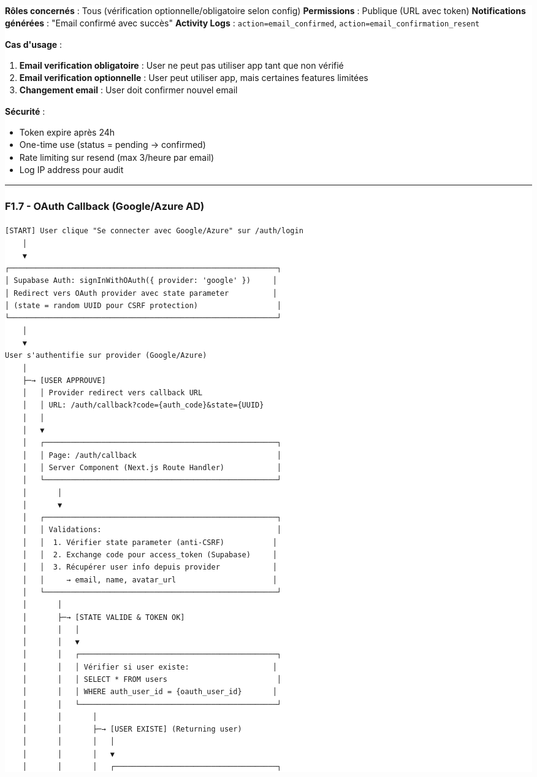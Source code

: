 **Rôles concernés** : Tous (vérification optionnelle/obligatoire selon config)
**Permissions** : Publique (URL avec token)
**Notifications générées** : "Email confirmé avec succès"
**Activity Logs** : `action=email_confirmed`, `action=email_confirmation_resent`

**Cas d'usage** :
1. **Email verification obligatoire** : User ne peut pas utiliser app tant que non vérifié
2. **Email verification optionnelle** : User peut utiliser app, mais certaines features limitées
3. **Changement email** : User doit confirmer nouvel email

**Sécurité** :
- Token expire après 24h
- One-time use (status = pending → confirmed)
- Rate limiting sur resend (max 3/heure par email)
- Log IP address pour audit

---

### F1.7 - OAuth Callback (Google/Azure AD)

```
[START] User clique "Se connecter avec Google/Azure" sur /auth/login
    │
    ▼
┌─────────────────────────────────────────────────────────────┐
│ Supabase Auth: signInWithOAuth({ provider: 'google' })     │
│ Redirect vers OAuth provider avec state parameter          │
│ (state = random UUID pour CSRF protection)                  │
└─────────────────────────────────────────────────────────────┘
    │
    ▼
User s'authentifie sur provider (Google/Azure)
    │
    ├─→ [USER APPROUVE]
    │   │ Provider redirect vers callback URL
    │   │ URL: /auth/callback?code={auth_code}&state={UUID}
    │   │
    │   ▼
    │   ┌─────────────────────────────────────────────────────┐
    │   │ Page: /auth/callback                                │
    │   │ Server Component (Next.js Route Handler)            │
    │   └─────────────────────────────────────────────────────┘
    │       │
    │       ▼
    │   ┌─────────────────────────────────────────────────────┐
    │   │ Validations:                                        │
    │   │  1. Vérifier state parameter (anti-CSRF)           │
    │   │  2. Exchange code pour access_token (Supabase)     │
    │   │  3. Récupérer user info depuis provider            │
    │   │     → email, name, avatar_url                      │
    │   └─────────────────────────────────────────────────────┘
    │       │
    │       ├─→ [STATE VALIDE & TOKEN OK]
    │       │   │
    │       │   ▼
    │       │   ┌─────────────────────────────────────────────┐
    │       │   │ Vérifier si user existe:                   │
    │       │   │ SELECT * FROM users                         │
    │       │   │ WHERE auth_user_id = {oauth_user_id}       │
    │       │   └─────────────────────────────────────────────┘
    │       │       │
    │       │       ├─→ [USER EXISTE] (Returning user)
    │       │       │   │
    │       │       │   ▼
    │       │       │   ┌─────────────────────────────────────┐
```